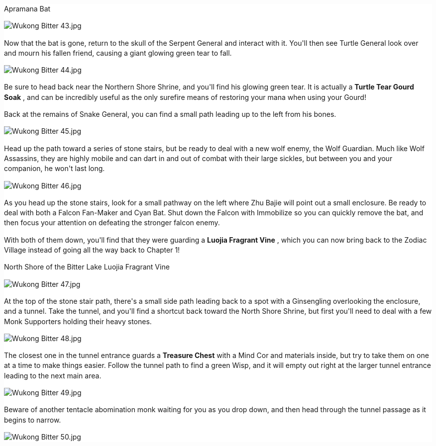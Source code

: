 Apramana Bat

![Wukong Bitter 43.jpg](https://oyster.ignimgs.com/mediawiki/apis.ign.com/black-myth-wukong/b/b6/Wukong_Bitter_43.jpg)

Now that the bat is gone, return to the skull of the Serpent General and interact with it. You'll then see Turtle General look over and mourn his fallen friend, causing a giant glowing green tear to fall. 

![Wukong Bitter 44.jpg](https://oyster.ignimgs.com/mediawiki/apis.ign.com/black-myth-wukong/f/ff/Wukong_Bitter_44.jpg)

Be sure to head back near the Northern Shore Shrine, and you'll find his glowing green tear. It is actually a **Turtle Tear Gourd Soak** , and can be incredibly useful as the only surefire means of restoring your mana when using your Gourd! 

Back at the remains of Snake General, you can find a small path leading up to the left from his bones. 

![Wukong Bitter 45.jpg](https://oyster.ignimgs.com/mediawiki/apis.ign.com/black-myth-wukong/3/3e/Wukong_Bitter_45.jpg)

Head up the path toward a series of stone stairs, but be ready to deal with a new wolf enemy, the Wolf Guardian. Much like Wolf Assassins, they are highly mobile and can dart in and out of combat with their large sickles, but between you and your companion, he won't last long. 

![Wukong Bitter 46.jpg](https://oyster.ignimgs.com/mediawiki/apis.ign.com/black-myth-wukong/7/79/Wukong_Bitter_46.jpg)

As you head up the stone stairs, look for a small pathway on the left where Zhu Bajie will point out a small enclosure. Be ready to deal with both a Falcon Fan-Maker and Cyan Bat. Shut down the Falcon with Immobilize so you can quickly remove the bat, and then focus your attention on defeating the stronger falcon enemy. 

With both of them down, you'll find that they were guarding a **Luojia Fragrant Vine** , which you can now bring back to the Zodiac Village instead of going all the way back to Chapter 1! 

North Shore of the Bitter Lake Luojia Fragrant Vine

![Wukong Bitter 47.jpg](https://oyster.ignimgs.com/mediawiki/apis.ign.com/black-myth-wukong/8/89/Wukong_Bitter_47.jpg)

At the top of the stone stair path, there's a small side path leading back to a spot with a Ginsengling overlooking the enclosure, and a tunnel. Take the tunnel, and you'll find a shortcut back toward the North Shore Shrine, but first you'll need to deal with a few Monk Supporters holding their heavy stones. 

![Wukong Bitter 48.jpg](https://oyster.ignimgs.com/mediawiki/apis.ign.com/black-myth-wukong/e/e2/Wukong_Bitter_48.jpg)

The closest one in the tunnel entrance guards a **Treasure Chest** with a Mind Cor and materials inside, but try to take them on one at a time to make things easier. Follow the tunnel path to find a green Wisp, and it will empty out right at the larger tunnel entrance leading to the next main area. 

![Wukong Bitter 49.jpg](https://oyster.ignimgs.com/mediawiki/apis.ign.com/black-myth-wukong/f/f3/Wukong_Bitter_49.jpg)

Beware of another tentacle abomination monk waiting for you as you drop down, and then head through the tunnel passage as it begins to narrow. 

![Wukong Bitter 50.jpg](https://oyster.ignimgs.com/mediawiki/apis.ign.com/black-myth-wukong/4/4b/Wukong_Bitter_50.jpg)
